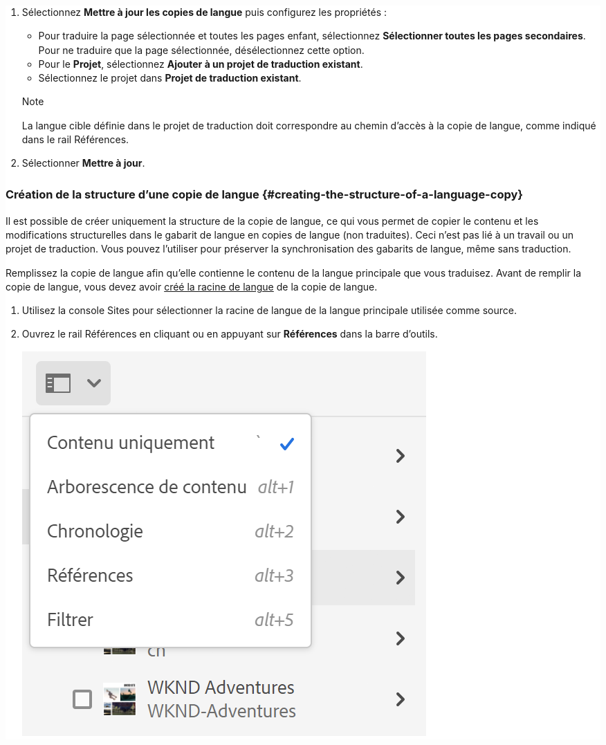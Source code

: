 1. Sélectionnez **Mettre à jour les copies de langue** puis configurez les propriétés :

   * Pour traduire la page sélectionnée et toutes les pages enfant, sélectionnez **Sélectionner toutes les pages secondaires**. Pour ne traduire que la page sélectionnée, désélectionnez cette option.
   * Pour le **Projet**, sélectionnez **Ajouter à un projet de traduction existant**.
   * Sélectionnez le projet dans **Projet de traduction existant**.

   >[!NOTE]
   >
   >La langue cible définie dans le projet de traduction doit correspondre au chemin d’accès à la copie de langue, comme indiqué dans le rail Références.

1. Sélectionner **Mettre à jour**.

### Création de la structure d’une copie de langue {#creating-the-structure-of-a-language-copy}

Il est possible de créer uniquement la structure de la copie de langue, ce qui vous permet de copier le contenu et les modifications structurelles dans le gabarit de langue en copies de langue (non traduites). Ceci n’est pas lié à un travail ou un projet de traduction. Vous pouvez l’utiliser pour préserver la synchronisation des gabarits de langue, même sans traduction.

Remplissez la copie de langue afin qu’elle contienne le contenu de la langue principale que vous traduisez. Avant de remplir la copie de langue, vous devez avoir [créé la racine de langue](preparation.md#creating-a-language-root) de la copie de langue.

1. Utilisez la console Sites pour sélectionner la racine de langue de la langue principale utilisée comme source.
1. Ouvrez le rail Références en cliquant ou en appuyant sur **Références** dans la barre d’outils.

   ![Références](../assets/references.png)
